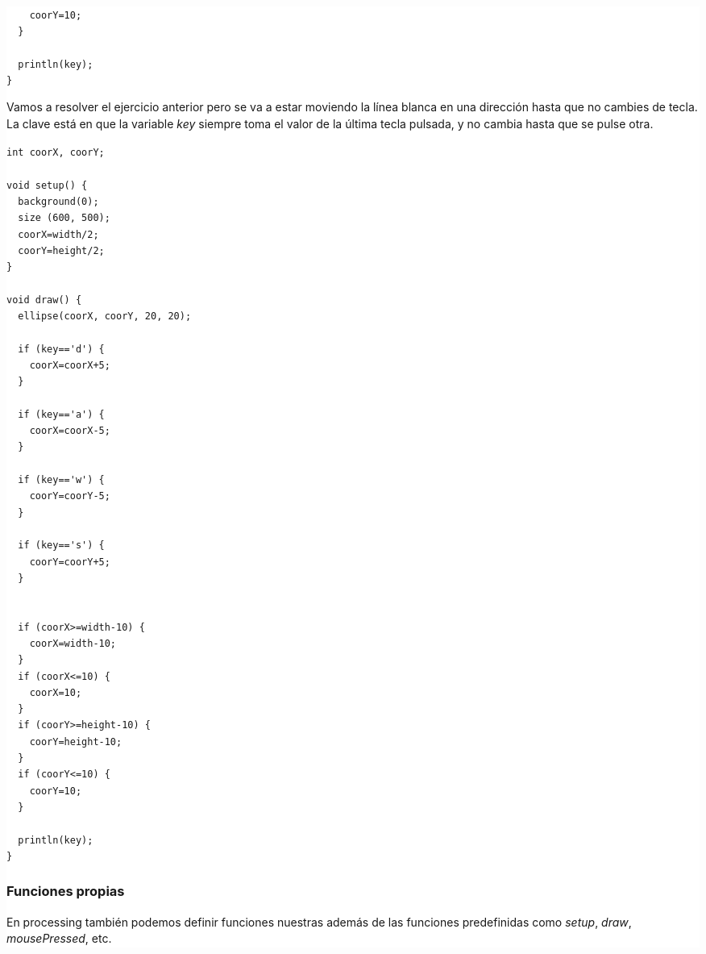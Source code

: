 ~~~
    coorY=10;
  }

  println(key);
}
~~~

Vamos a resolver el ejercicio anterior pero se va a estar moviendo la línea blanca en una dirección hasta que no cambies de tecla. La clave está en que la variable *key* siempre toma el valor de la última tecla pulsada, y no cambia hasta que se pulse otra.
~~~
int coorX, coorY;

void setup() {
  background(0);
  size (600, 500);
  coorX=width/2;
  coorY=height/2;
}

void draw() {
  ellipse(coorX, coorY, 20, 20);

  if (key=='d') {
    coorX=coorX+5;
  }

  if (key=='a') {
    coorX=coorX-5;
  }

  if (key=='w') {
    coorY=coorY-5;
  }

  if (key=='s') {
    coorY=coorY+5;
  }


  if (coorX>=width-10) {
    coorX=width-10;
  }
  if (coorX<=10) {
    coorX=10;
  }
  if (coorY>=height-10) {
    coorY=height-10;
  }
  if (coorY<=10) {
    coorY=10;
  }

  println(key);
}
~~~
### Funciones propias
En processing también podemos definir funciones nuestras además de las funciones predefinidas como *setup*, *draw*, *mousePressed*, etc.

